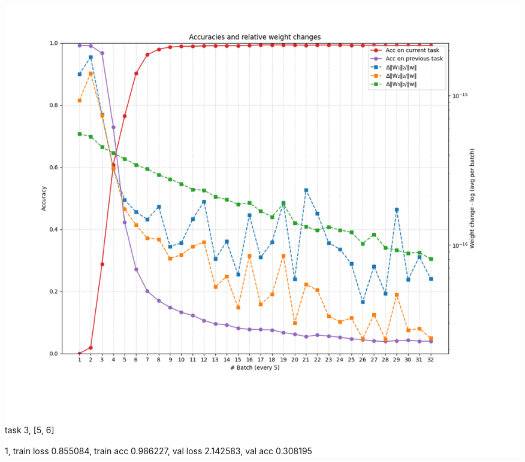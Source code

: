 ![weight eval](./images_mnist/mlp_sequential_task2_delta_weights_relative_bn_sigmoid_repel.png)

task 3, [5, 6]

1, train loss 0.855084, train acc 0.986227, val loss 2.142583, val acc 0.308195
